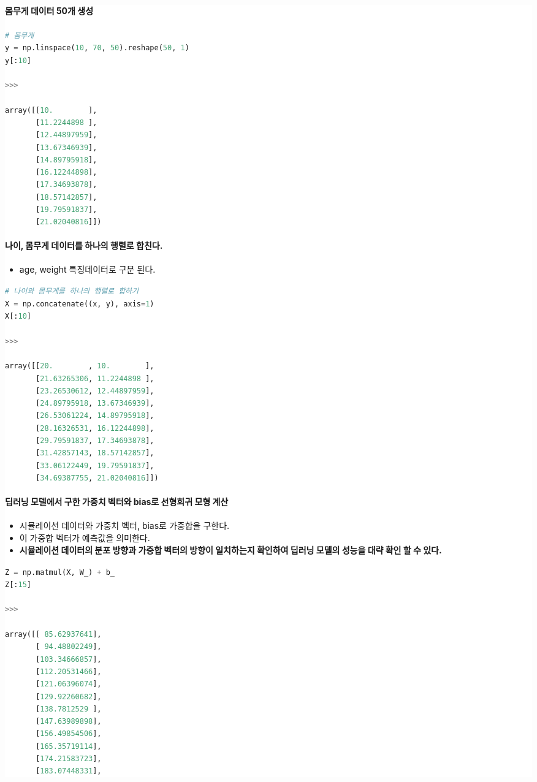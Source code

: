 #### 몸무게 데이터 50개 생성

```python
# 몸무게
y = np.linspace(10, 70, 50).reshape(50, 1)
y[:10]

>>>

array([[10.        ],
       [11.2244898 ],
       [12.44897959],
       [13.67346939],
       [14.89795918],
       [16.12244898],
       [17.34693878],
       [18.57142857],
       [19.79591837],
       [21.02040816]])
```

#### 나이, 몸무게 데이터를 하나의 행렬로 합친다.
- age, weight 특징데이터로 구분 된다.

```python
# 나이와 몸무게를 하나의 행렬로 합하기
X = np.concatenate((x, y), axis=1)
X[:10]

>>>

array([[20.        , 10.        ],
       [21.63265306, 11.2244898 ],
       [23.26530612, 12.44897959],
       [24.89795918, 13.67346939],
       [26.53061224, 14.89795918],
       [28.16326531, 16.12244898],
       [29.79591837, 17.34693878],
       [31.42857143, 18.57142857],
       [33.06122449, 19.79591837],
       [34.69387755, 21.02040816]])
```

#### 딥러닝 모델에서 구한 가중치 벡터와 bias로 선형회귀 모형 계산
- 시뮬레이션 데이터와 가중치 벡터, bias로 가중합을 구한다.
- 이 가중합 벡터가 예측값을 의미한다. 
- **시뮬레이션 데이터의 분포 방향과 가중합 벡터의 방향이 일치하는지 확인하여 딥러닝 모델의 성능을 대략 확인 할 수 있다.**

```python
Z = np.matmul(X, W_) + b_
Z[:15]

>>>

array([[ 85.62937641],
       [ 94.48802249],
       [103.34666857],
       [112.20531466],
       [121.06396074],
       [129.92260682],
       [138.7812529 ],
       [147.63989898],
       [156.49854506],
       [165.35719114],
       [174.21583723],
       [183.07448331],
```